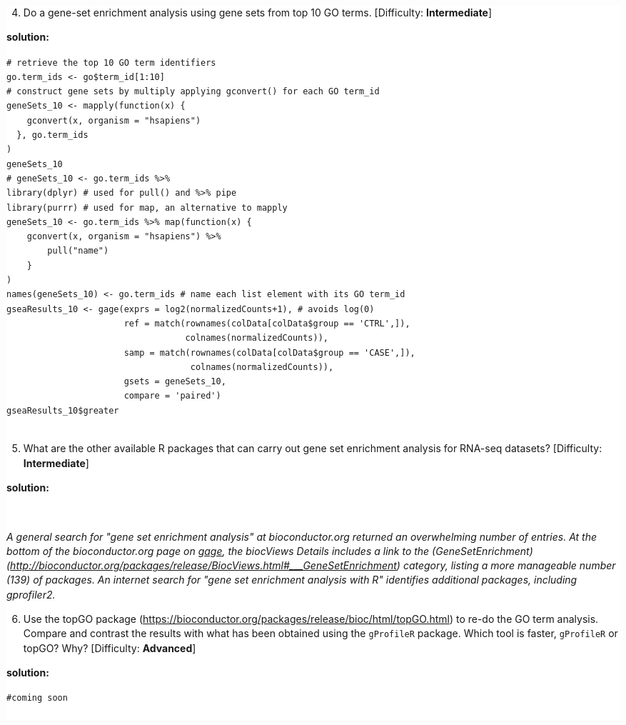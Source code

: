 
4. Do a gene-set enrichment analysis using gene sets from top 10 GO terms. [Difficulty: **Intermediate**]

**solution:**
```{r,echo=FALSE,eval=FALSE}
# retrieve the top 10 GO term identifiers
go.term_ids <- go$term_id[1:10] 
# construct gene sets by multiply applying gconvert() for each GO term_id
geneSets_10 <- mapply(function(x) {
    gconvert(x, organism = "hsapiens")
  }, go.term_ids
)
geneSets_10
# geneSets_10 <- go.term_ids %>% 
library(dplyr) # used for pull() and %>% pipe
library(purrr) # used for map, an alternative to mapply
geneSets_10 <- go.term_ids %>% map(function(x) {
    gconvert(x, organism = "hsapiens") %>%
        pull("name")
    }
)
names(geneSets_10) <- go.term_ids # name each list element with its GO term_id
gseaResults_10 <- gage(exprs = log2(normalizedCounts+1), # avoids log(0)
                       ref = match(rownames(colData[colData$group == 'CTRL',]), 
                                   colnames(normalizedCounts)), 
                       samp = match(rownames(colData[colData$group == 'CASE',]), 
                                    colnames(normalizedCounts)),
                       gsets = geneSets_10, 
                       compare = 'paired')
gseaResults_10$greater
 
```

5. What are the other available R packages that can carry out gene set enrichment analysis for RNA-seq datasets? [Difficulty: **Intermediate**]

**solution:**
```{r,echo=FALSE,eval=FALSE}
 
```

*A general search for "gene set enrichment analysis" at bioconductor.org returned an overwhelming number of entries.  At the bottom of the bioconductor.org page on [gage](http://bioconductor.org/packages/release/bioc/html/gage.html), the biocViews Details includes a link to the (GeneSetEnrichment)(http://bioconductor.org/packages/release/BiocViews.html#___GeneSetEnrichment) category, listing a more manageable number (139) of packages. An internet search for "gene set enrichment analysis with R" identifies additional packages, including gprofiler2.* 


6.  Use the topGO package (https://bioconductor.org/packages/release/bioc/html/topGO.html) to re-do the GO term analysis. Compare and contrast the results with what has been obtained using the `gProfileR` package. Which tool is faster, `gProfileR` or topGO? Why? [Difficulty: **Advanced**]

**solution:**
```{r,echo=FALSE,eval=FALSE}
#coming soon
 
```
